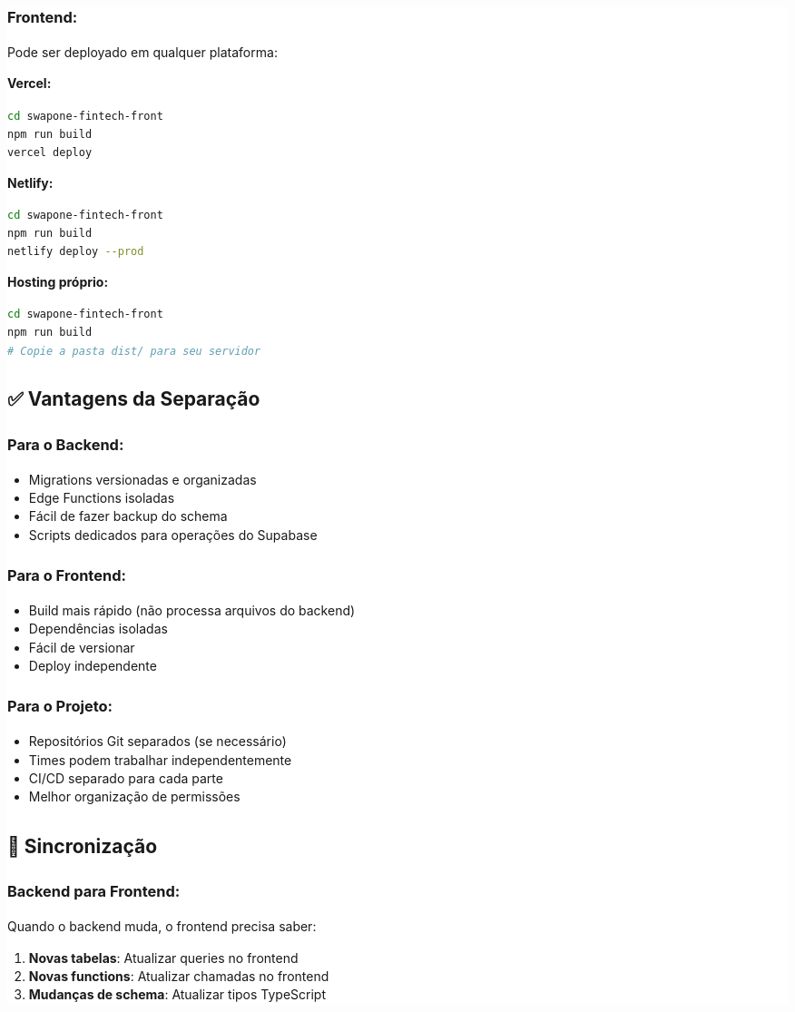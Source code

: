 ### Frontend:
Pode ser deployado em qualquer plataforma:

**Vercel:**
```bash
cd swapone-fintech-front
npm run build
vercel deploy
```

**Netlify:**
```bash
cd swapone-fintech-front
npm run build
netlify deploy --prod
```

**Hosting próprio:**
```bash
cd swapone-fintech-front
npm run build
# Copie a pasta dist/ para seu servidor
```

## ✅ Vantagens da Separação

### Para o Backend:
- Migrations versionadas e organizadas
- Edge Functions isoladas
- Fácil de fazer backup do schema
- Scripts dedicados para operações do Supabase

### Para o Frontend:
- Build mais rápido (não processa arquivos do backend)
- Dependências isoladas
- Fácil de versionar
- Deploy independente

### Para o Projeto:
- Repositórios Git separados (se necessário)
- Times podem trabalhar independentemente
- CI/CD separado para cada parte
- Melhor organização de permissões

## 🔄 Sincronização

### Backend para Frontend:
Quando o backend muda, o frontend precisa saber:

1. **Novas tabelas**: Atualizar queries no frontend
2. **Novas functions**: Atualizar chamadas no frontend
3. **Mudanças de schema**: Atualizar tipos TypeScript
